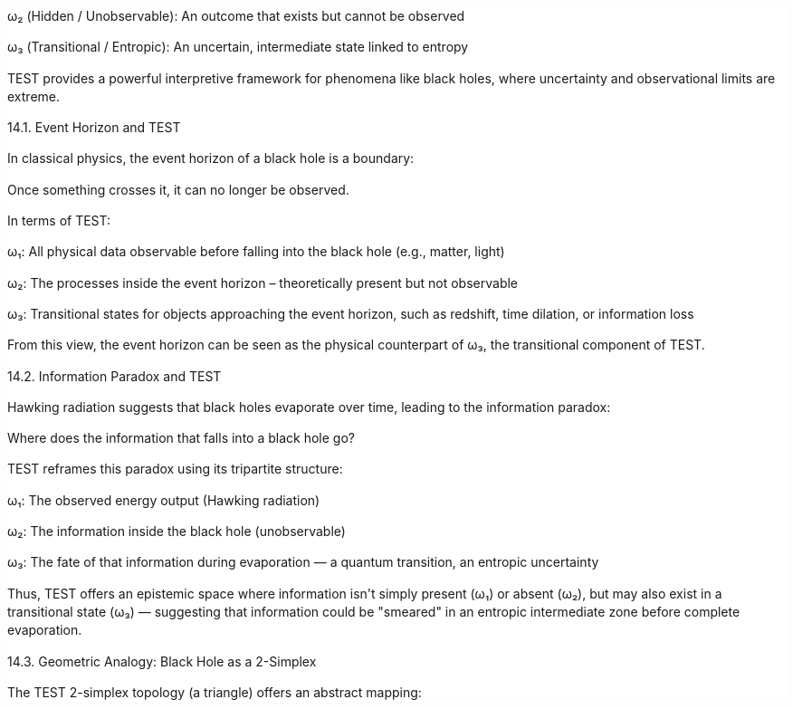 
ω₂ (Hidden / Unobservable): An outcome that exists but cannot be observed


ω₃ (Transitional / Entropic): An uncertain, intermediate state linked to entropy


TEST provides a powerful interpretive framework for phenomena like black holes, where uncertainty and observational limits are extreme.


14.1. Event Horizon and TEST


In classical physics, the event horizon of a black hole is a boundary:


Once something crosses it, it can no longer be observed.


In terms of TEST:


ω₁: All physical data observable before falling into the black hole (e.g., matter, light)


ω₂: The processes inside the event horizon – theoretically present but not observable


ω₃: Transitional states for objects approaching the event horizon, such as redshift, time dilation, or information loss


From this view, the event horizon can be seen as the physical counterpart of ω₃, the transitional component of TEST.


14.2. Information Paradox and TEST


Hawking radiation suggests that black holes evaporate over time, leading to the information paradox:


Where does the information that falls into a black hole go?


TEST reframes this paradox using its tripartite structure:


ω₁: The observed energy output (Hawking radiation)


ω₂: The information inside the black hole (unobservable)


ω₃: The fate of that information during evaporation — a quantum transition, an entropic uncertainty


Thus, TEST offers an epistemic space where information isn't simply present (ω₁) or absent (ω₂), but may also exist in a transitional state (ω₃) — suggesting that information could be "smeared" in an entropic intermediate zone before complete evaporation.


14.3. Geometric Analogy: Black Hole as a 2-Simplex


The TEST 2-simplex topology (a triangle) offers an abstract mapping:

